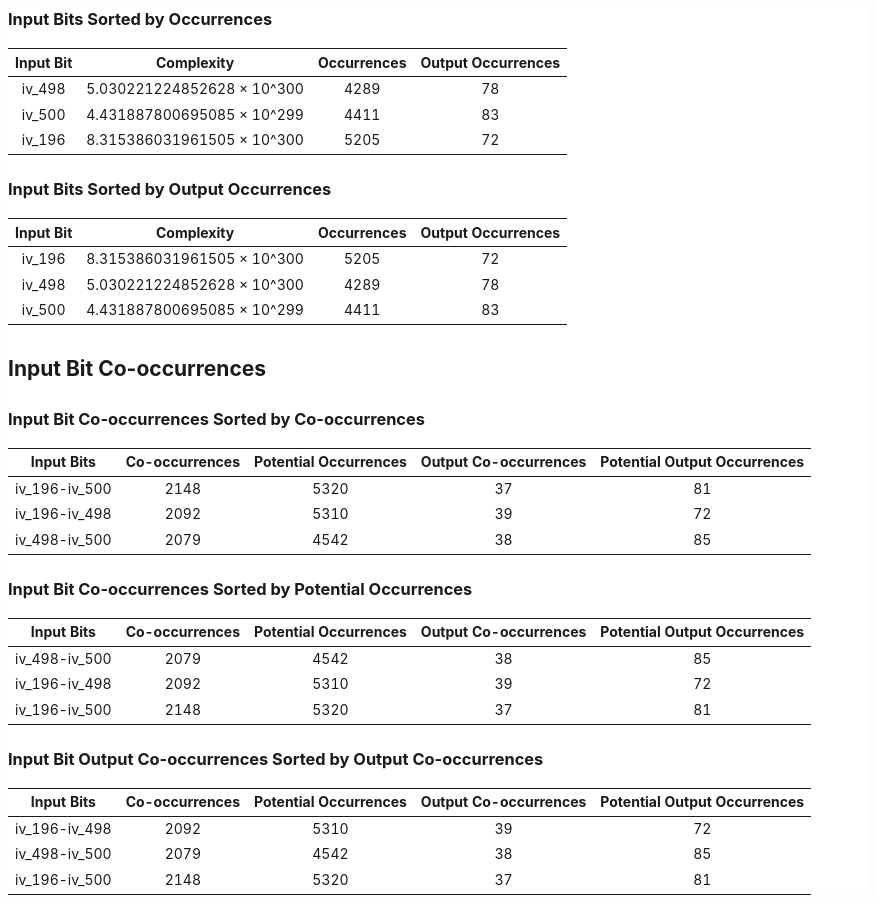 ### Input Bits Sorted by Occurrences

| Input Bit | Complexity | Occurrences | Output Occurrences |
|:---------:|:----------:|:-----------:|:------------------:|
| iv_498 | 5.030221224852628 × 10^300 | 4289 | 78 |
| iv_500 | 4.431887800695085 × 10^299 | 4411 | 83 |
| iv_196 | 8.315386031961505 × 10^300 | 5205 | 72 |

### Input Bits Sorted by Output Occurrences

| Input Bit | Complexity | Occurrences | Output Occurrences |
|:---------:|:----------:|:-----------:|:------------------:|
| iv_196 | 8.315386031961505 × 10^300 | 5205 | 72 |
| iv_498 | 5.030221224852628 × 10^300 | 4289 | 78 |
| iv_500 | 4.431887800695085 × 10^299 | 4411 | 83 |

## Input Bit Co-occurrences

### Input Bit Co-occurrences Sorted by Co-occurrences

| Input Bits | Co-occurrences | Potential Occurrences | Output Co-occurrences | Potential Output Occurrences |
|:----------:|:--------------:|:---------------------:|:---------------------:|:----------------------------:|
| iv_196-iv_500 | 2148 | 5320 | 37 | 81 |
| iv_196-iv_498 | 2092 | 5310 | 39 | 72 |
| iv_498-iv_500 | 2079 | 4542 | 38 | 85 |

### Input Bit Co-occurrences Sorted by Potential Occurrences

| Input Bits | Co-occurrences | Potential Occurrences | Output Co-occurrences | Potential Output Occurrences |
|:----------:|:--------------:|:---------------------:|:---------------------:|:----------------------------:|
| iv_498-iv_500 | 2079 | 4542 | 38 | 85 |
| iv_196-iv_498 | 2092 | 5310 | 39 | 72 |
| iv_196-iv_500 | 2148 | 5320 | 37 | 81 |

### Input Bit Output Co-occurrences Sorted by Output Co-occurrences

| Input Bits | Co-occurrences | Potential Occurrences | Output Co-occurrences | Potential Output Occurrences |
|:----------:|:--------------:|:---------------------:|:---------------------:|:----------------------------:|
| iv_196-iv_498 | 2092 | 5310 | 39 | 72 |
| iv_498-iv_500 | 2079 | 4542 | 38 | 85 |
| iv_196-iv_500 | 2148 | 5320 | 37 | 81 |
